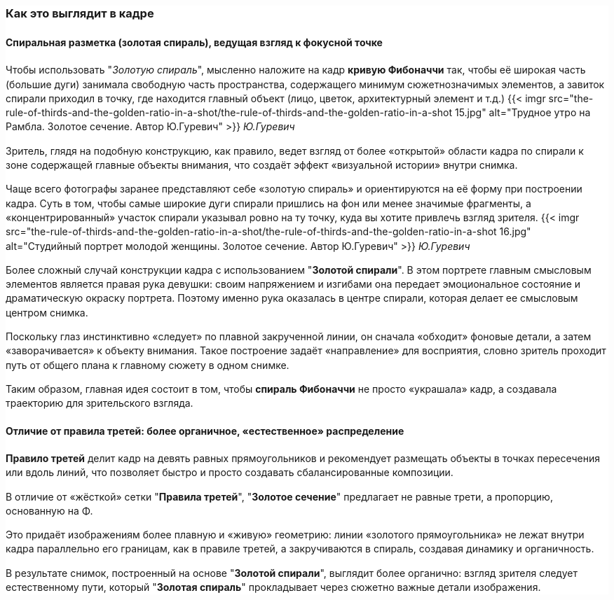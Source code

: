 ### Как это выглядит в кадре

#### Спиральная разметка (золотая спираль), ведущая взгляд к фокусной точке

Чтобы использовать "*Золотую спираль*", мысленно наложите на кадр **кривую Фибоначчи** так, чтобы её широкая часть (большие дуги) занимала свободную часть пространства, содержащего минимум сюжетнозначимых элементов, а завиток спирали приходил в точку, где находится главный объект (лицо, цветок, архитектурный элемент и т.д.)
{{< imgr src="the-rule-of-thirds-and-the-golden-ratio-in-a-shot/the-rule-of-thirds-and-the-golden-ratio-in-a-shot 15.jpg" alt="Трудное утро на Рамбла. Золотое сечение. Автор Ю.Гуревич" >}}
*Ю.Гуревич*

Зритель, глядя на подобную конструкцию, как правило, ведет взгляд от более «открытой» области кадра по спирали к зоне содержащей главные объекты внимания, что создаёт эффект «визуальной истории» внутри снимка.

Чаще всего фотографы заранее представляют себе «золотую спираль» и ориентируются на её форму при построении кадра. Суть в том, чтобы самые широкие дуги спирали пришлись на фон или менее значимые фрагменты, а «концентрированный» участок спирали указывал ровно на ту точку, куда вы хотите привлечь взгляд зрителя.
{{< imgr src="the-rule-of-thirds-and-the-golden-ratio-in-a-shot/the-rule-of-thirds-and-the-golden-ratio-in-a-shot 16.jpg" alt="Студийный портрет молодой женщины. Золотое сечение. Автор Ю.Гуревич" >}}
*Ю.Гуревич*

Более сложный случай конструкции кадра с использованием "**Золотой спирали**". В этом портрете главным смысловым элементов является правая рука девушки: своим напряжением и изгибами она передает эмоциональное состояние и драматическую окраску портрета. Поэтому именно рука оказалась в центре спирали, которая делает ее смысловым центром снимка.

Поскольку глаз инстинктивно «следует» по плавной закрученной линии, он сначала «обходит» фоновые детали, а затем «заворачивается» к объекту внимания. Такое построение задаёт «направление» для восприятия, словно зритель проходит путь от общего плана к главному сюжету в одном снимке.

Таким образом, главная идея состоит в том, чтобы **спираль Фибоначчи** не просто «украшала» кадр, а создавала траекторию для зрительского взгляда.

#### Отличие от правила третей: более органичное, «естественное» распределение

**Правило третей** делит кадр на девять равных прямоугольников и рекомендует размещать объекты в точках пересечения или вдоль линий, что позволяет быстро и просто создавать сбалансированные композиции.

В отличие от «жёсткой» сетки "**Правила третей**", "**Золотое сечение**" предлагает не равные трети, а пропорцию, основанную на Φ.

Это придаёт изображениям более плавную и «живую» геометрию: линии «золотого прямоугольника» не лежат внутри кадра параллельно его границам, как в правиле третей, а закручиваются в спираль, создавая динамику и органичность.

В результате снимок, построенный на основе "**Золотой спирали**", выглядит более органично: взгляд зрителя следует естественному пути, который "**Золотая спираль**" прокладывает через сюжетно важные детали изображения.
